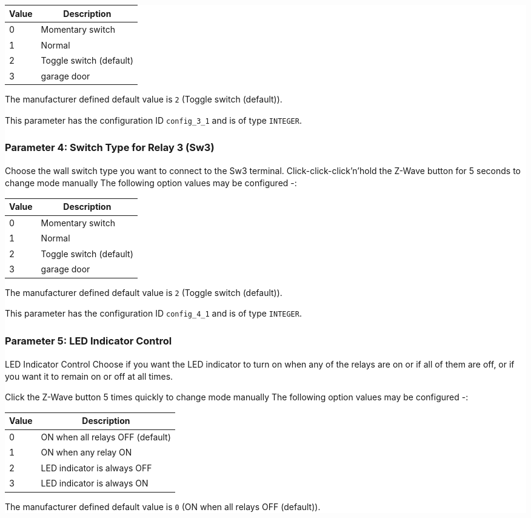 | Value  | Description |
|--------|-------------|
| 0 | Momentary switch |
| 1 | Normal |
| 2 | Toggle switch (default) |
| 3 | garage door |

The manufacturer defined default value is ```2``` (Toggle switch (default)).

This parameter has the configuration ID ```config_3_1``` and is of type ```INTEGER```.


### Parameter 4: Switch Type for Relay 3 (Sw3)

Choose the wall switch type you want to connect to the Sw3 terminal.
Click-click-click’n’hold the Z-Wave button for 5 seconds to change mode manually
The following option values may be configured -:

| Value  | Description |
|--------|-------------|
| 0 | Momentary switch |
| 1 | Normal |
| 2 | Toggle switch (default) |
| 3 | garage door |

The manufacturer defined default value is ```2``` (Toggle switch (default)).

This parameter has the configuration ID ```config_4_1``` and is of type ```INTEGER```.


### Parameter 5: LED Indicator Control

LED Indicator Control
Choose if you want the LED indicator to turn on when any of the relays are on or if all of them are off, or if you want it to remain on or off at all times.

Click the Z-Wave button 5 times quickly to change mode manually
The following option values may be configured -:

| Value  | Description |
|--------|-------------|
| 0 | ON when all relays OFF (default) |
| 1 | ON when any relay ON |
| 2 | LED indicator is always OFF |
| 3 | LED indicator is always ON |

The manufacturer defined default value is ```0``` (ON when all relays OFF (default)).

